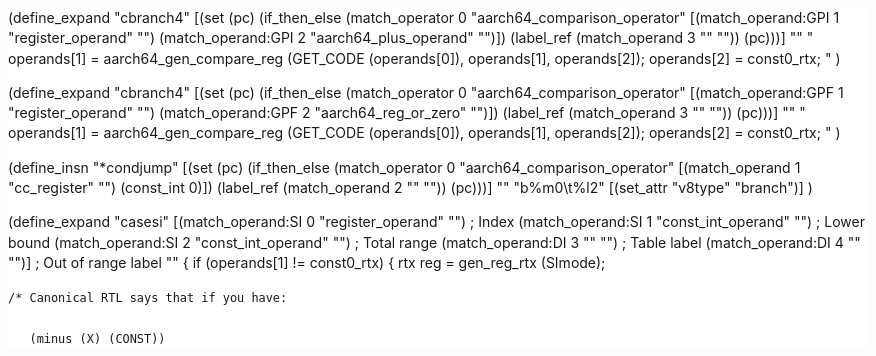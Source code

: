 (define_expand "cbranch<mode>4"
  [(set (pc) (if_then_else (match_operator 0 "aarch64_comparison_operator"
			    [(match_operand:GPI 1 "register_operand" "")
			     (match_operand:GPI 2 "aarch64_plus_operand" "")])
			   (label_ref (match_operand 3 "" ""))
			   (pc)))]
  ""
  "
  operands[1] = aarch64_gen_compare_reg (GET_CODE (operands[0]), operands[1],
					 operands[2]);
  operands[2] = const0_rtx;
  "
)

(define_expand "cbranch<mode>4"
  [(set (pc) (if_then_else (match_operator 0 "aarch64_comparison_operator"
			    [(match_operand:GPF 1 "register_operand" "")
			     (match_operand:GPF 2 "aarch64_reg_or_zero" "")])
			   (label_ref (match_operand 3 "" ""))
			   (pc)))]
  ""
  "
  operands[1] = aarch64_gen_compare_reg (GET_CODE (operands[0]), operands[1],
					 operands[2]);
  operands[2] = const0_rtx;
  "
)

(define_insn "*condjump"
  [(set (pc) (if_then_else (match_operator 0 "aarch64_comparison_operator"
			    [(match_operand 1 "cc_register" "") (const_int 0)])
			   (label_ref (match_operand 2 "" ""))
			   (pc)))]
  ""
  "b%m0\\t%l2"
  [(set_attr "v8type" "branch")]
)

(define_expand "casesi"
  [(match_operand:SI 0 "register_operand" "")	; Index
   (match_operand:SI 1 "const_int_operand" "")	; Lower bound
   (match_operand:SI 2 "const_int_operand" "")	; Total range
   (match_operand:DI 3 "" "")			; Table label
   (match_operand:DI 4 "" "")]			; Out of range label
  ""
  {
    if (operands[1] != const0_rtx)
      {
	rtx reg = gen_reg_rtx (SImode);

	/* Canonical RTL says that if you have:

	   (minus (X) (CONST))
